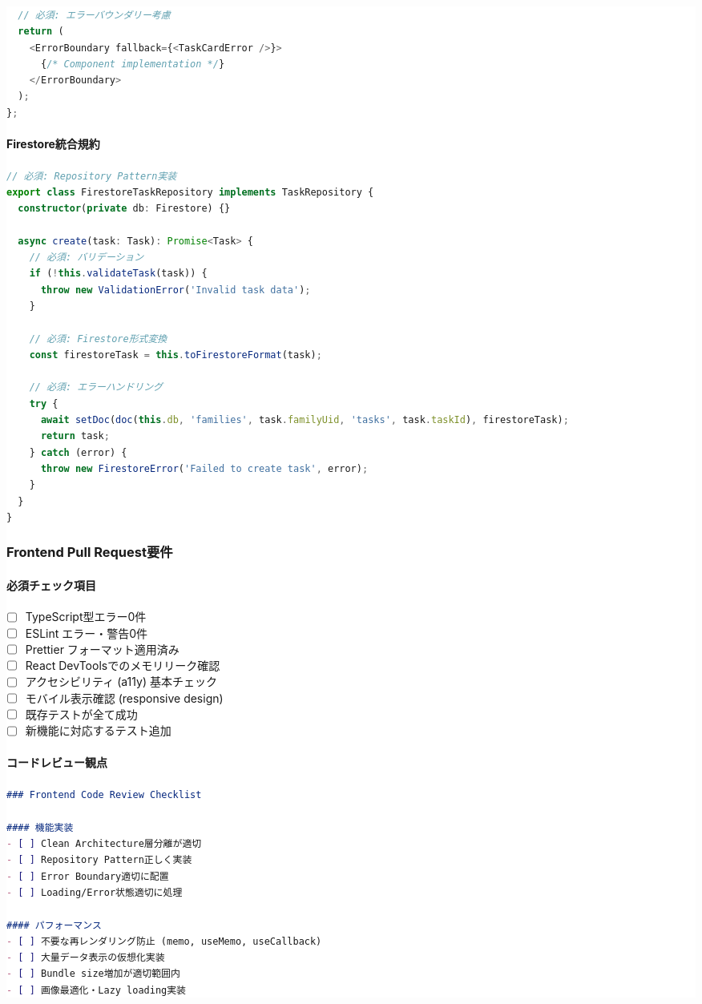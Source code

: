 ```typescript
  // 必須: エラーバウンダリー考慮
  return (
    <ErrorBoundary fallback={<TaskCardError />}>
      {/* Component implementation */}
    </ErrorBoundary>
  );
};
```

#### Firestore統合規約
```typescript
// 必須: Repository Pattern実装
export class FirestoreTaskRepository implements TaskRepository {
  constructor(private db: Firestore) {}

  async create(task: Task): Promise<Task> {
    // 必須: バリデーション
    if (!this.validateTask(task)) {
      throw new ValidationError('Invalid task data');
    }

    // 必須: Firestore形式変換
    const firestoreTask = this.toFirestoreFormat(task);

    // 必須: エラーハンドリング
    try {
      await setDoc(doc(this.db, 'families', task.familyUid, 'tasks', task.taskId), firestoreTask);
      return task;
    } catch (error) {
      throw new FirestoreError('Failed to create task', error);
    }
  }
}
```

### Frontend Pull Request要件

#### 必須チェック項目
- [ ] TypeScript型エラー0件
- [ ] ESLint エラー・警告0件
- [ ] Prettier フォーマット適用済み
- [ ] React DevToolsでのメモリリーク確認
- [ ] アクセシビリティ (a11y) 基本チェック
- [ ] モバイル表示確認 (responsive design)
- [ ] 既存テストが全て成功
- [ ] 新機能に対応するテスト追加

#### コードレビュー観点
```markdown
### Frontend Code Review Checklist

#### 機能実装
- [ ] Clean Architecture層分離が適切
- [ ] Repository Pattern正しく実装
- [ ] Error Boundary適切に配置
- [ ] Loading/Error状態適切に処理

#### パフォーマンス
- [ ] 不要な再レンダリング防止 (memo, useMemo, useCallback)
- [ ] 大量データ表示の仮想化実装
- [ ] Bundle size増加が適切範囲内
- [ ] 画像最適化・Lazy loading実装

```